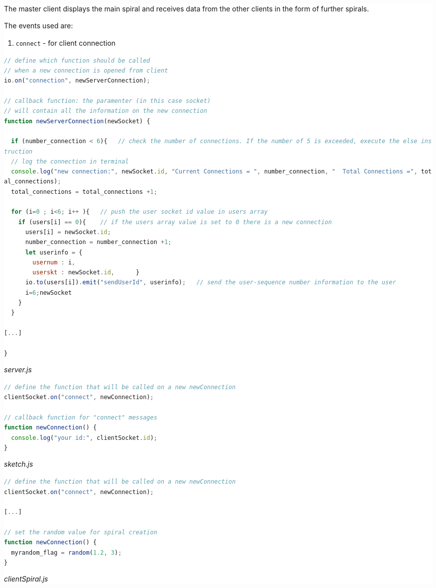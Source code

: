 The master client displays the main spiral and receives data from the other clients in the form of further spirals.

The events used are:

1. `connect`  - for client connection
```javascript
// define which function should be called
// when a new connection is opened from client
io.on("connection", newServerConnection);

// callback function: the paramenter (in this case socket)
// will contain all the information on the new connection
function newServerConnection(newSocket) {
  
  if (number_connection < 6){   // check the number of connections. If the number of 5 is exceeded, execute the else instruction
  // log the connection in terminal
  console.log("new connection:", newSocket.id, "Current Connections = ", number_connection, "  Total Connections =", total_connections);
  total_connections = total_connections +1;
  
  for (i=0 ; i<6; i++ ){   // push the user socket id value in users array
    if (users[i] == 0){    // if the users array value is set to 0 there is a new connection
      users[i] = newSocket.id;
      number_connection = number_connection +1;
      let userinfo = {   
        usernum : i,
        userskt : newSocket.id,      }
      io.to(users[i]).emit("sendUserId", userinfo);   // send the user-sequence number information to the user
      i=6;newSocket
    }
  }

[...]

}
```
*server.js*


```javascript
// define the function that will be called on a new newConnection
clientSocket.on("connect", newConnection);

// callback function for "connect" messages
function newConnection() {
  console.log("your id:", clientSocket.id);
}
```
*sketch.js*


```javascript
// define the function that will be called on a new newConnection
clientSocket.on("connect", newConnection);

[...]

// set the random value for spiral creation
function newConnection() {
  myrandom_flag = random(1.2, 3);  
}
```
*clientSpiral.js*
